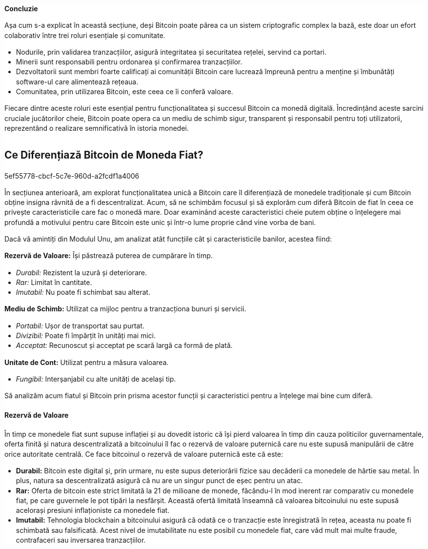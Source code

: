 **Concluzie**

Așa cum s-a explicat în această secțiune, deși Bitcoin poate părea ca un sistem criptografic complex la bază, este doar un efort colaborativ între trei roluri esențiale și comunitate.

- Nodurile, prin validarea tranzacțiilor, asigură integritatea și securitatea rețelei, servind ca portari.
- Minerii sunt responsabili pentru ordonarea și confirmarea tranzacțiilor.
- Dezvoltatorii sunt membri foarte calificați ai comunității Bitcoin care lucrează împreună pentru a menține și îmbunătăți software-ul care alimentează rețeaua.
- Comunitatea, prin utilizarea Bitcoin, este ceea ce îi conferă valoare.

Fiecare dintre aceste roluri este esențial pentru funcționalitatea și succesul Bitcoin ca monedă digitală. Încredințând aceste sarcini cruciale jucătorilor cheie, Bitcoin poate opera ca un mediu de schimb sigur, transparent și responsabil pentru toți utilizatorii, reprezentând o realizare semnificativă în istoria monedei.

## Ce Diferențiază Bitcoin de Moneda Fiat?

<chapterId>5ef55778-cbcf-5c7e-960d-a2fcdf1a4006</chapterId>

În secțiunea anterioară, am explorat funcționalitatea unică a Bitcoin care îl diferențiază de monedele tradiționale și cum Bitcoin obține insigna râvnită de a fi descentralizat. Acum, să ne schimbăm focusul și să explorăm cum diferă Bitcoin de fiat în ceea ce privește caracteristicile care fac o monedă mare. Doar examinând aceste caracteristici cheie putem obține o înțelegere mai profundă a motivului pentru care Bitcoin este unic și într-o lume proprie când vine vorba de bani.

Dacă vă amintiți din Modulul Unu, am analizat atât funcțiile cât și caracteristicile banilor, acestea fiind:

**Rezervă de Valoare:** Își păstrează puterea de cumpărare în timp.

- _Durabil:_ Rezistent la uzură și deteriorare.
- _Rar:_ Limitat în cantitate.
- _Imutabil:_ Nu poate fi schimbat sau alterat.

**Mediu de Schimb:** Utilizat ca mijloc pentru a tranzacționa bunuri și servicii.

- _Portabil:_ Ușor de transportat sau purtat.
- _Divizibil:_ Poate fi împărțit în unități mai mici.
- _Acceptat:_ Recunoscut și acceptat pe scară largă ca formă de plată.

**Unitate de Cont:** Utilizat pentru a măsura valoarea.

- _Fungibil:_ Interșanjabil cu alte unități de același tip.

Să analizăm acum fiatul și Bitcoin prin prisma acestor funcții și caracteristici pentru a înțelege mai bine cum diferă.

#### Rezervă de Valoare

În timp ce monedele fiat sunt supuse inflației și au dovedit istoric că își pierd valoarea în timp din cauza politicilor guvernamentale, oferta finită și natura descentralizată a bitcoinului îl fac o rezervă de valoare puternică care nu este supusă manipulării de către orice autoritate centrală. Ce face bitcoinul o rezervă de valoare puternică este că este:

- **Durabil:** Bitcoin este digital și, prin urmare, nu este supus deteriorării fizice sau decăderii ca monedele de hârtie sau metal. În plus, natura sa descentralizată asigură că nu are un singur punct de eșec pentru un atac.
- **Rar:** Oferta de bitcoin este strict limitată la 21 de milioane de monede, făcându-l în mod inerent rar comparativ cu monedele fiat, pe care guvernele le pot tipări la nesfârșit. Această ofertă limitată înseamnă că valoarea bitcoinului nu este supusă acelorași presiuni inflaționiste ca monedele fiat.
- **Imutabil:** Tehnologia blockchain a bitcoinului asigură că odată ce o tranzacție este înregistrată în rețea, aceasta nu poate fi schimbată sau falsificată. Acest nivel de imutabilitate nu este posibil cu monedele fiat, care văd mult mai multe fraude, contrafaceri sau inversarea tranzacțiilor.
